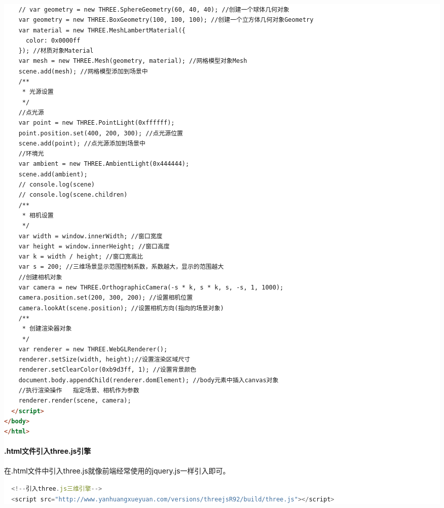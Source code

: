 ```html
    // var geometry = new THREE.SphereGeometry(60, 40, 40); //创建一个球体几何对象
    var geometry = new THREE.BoxGeometry(100, 100, 100); //创建一个立方体几何对象Geometry
    var material = new THREE.MeshLambertMaterial({
      color: 0x0000ff
    }); //材质对象Material
    var mesh = new THREE.Mesh(geometry, material); //网格模型对象Mesh
    scene.add(mesh); //网格模型添加到场景中
    /**
     * 光源设置
     */
    //点光源
    var point = new THREE.PointLight(0xffffff);
    point.position.set(400, 200, 300); //点光源位置
    scene.add(point); //点光源添加到场景中
    //环境光
    var ambient = new THREE.AmbientLight(0x444444);
    scene.add(ambient);
    // console.log(scene)
    // console.log(scene.children)
    /**
     * 相机设置
     */
    var width = window.innerWidth; //窗口宽度
    var height = window.innerHeight; //窗口高度
    var k = width / height; //窗口宽高比
    var s = 200; //三维场景显示范围控制系数，系数越大，显示的范围越大
    //创建相机对象
    var camera = new THREE.OrthographicCamera(-s * k, s * k, s, -s, 1, 1000);
    camera.position.set(200, 300, 200); //设置相机位置
    camera.lookAt(scene.position); //设置相机方向(指向的场景对象)
    /**
     * 创建渲染器对象
     */
    var renderer = new THREE.WebGLRenderer();
    renderer.setSize(width, height);//设置渲染区域尺寸
    renderer.setClearColor(0xb9d3ff, 1); //设置背景颜色
    document.body.appendChild(renderer.domElement); //body元素中插入canvas对象
    //执行渲染操作   指定场景、相机作为参数
    renderer.render(scene, camera);
  </script>
</body>
</html>
```

#### .html文件引入three.js引擎
在.html文件中引入three.js就像前端经常使用的jquery.js一样引入即可。

```js
  <!--引入three.js三维引擎-->
  <script src="http://www.yanhuangxueyuan.com/versions/threejsR92/build/three.js"></script>
```
